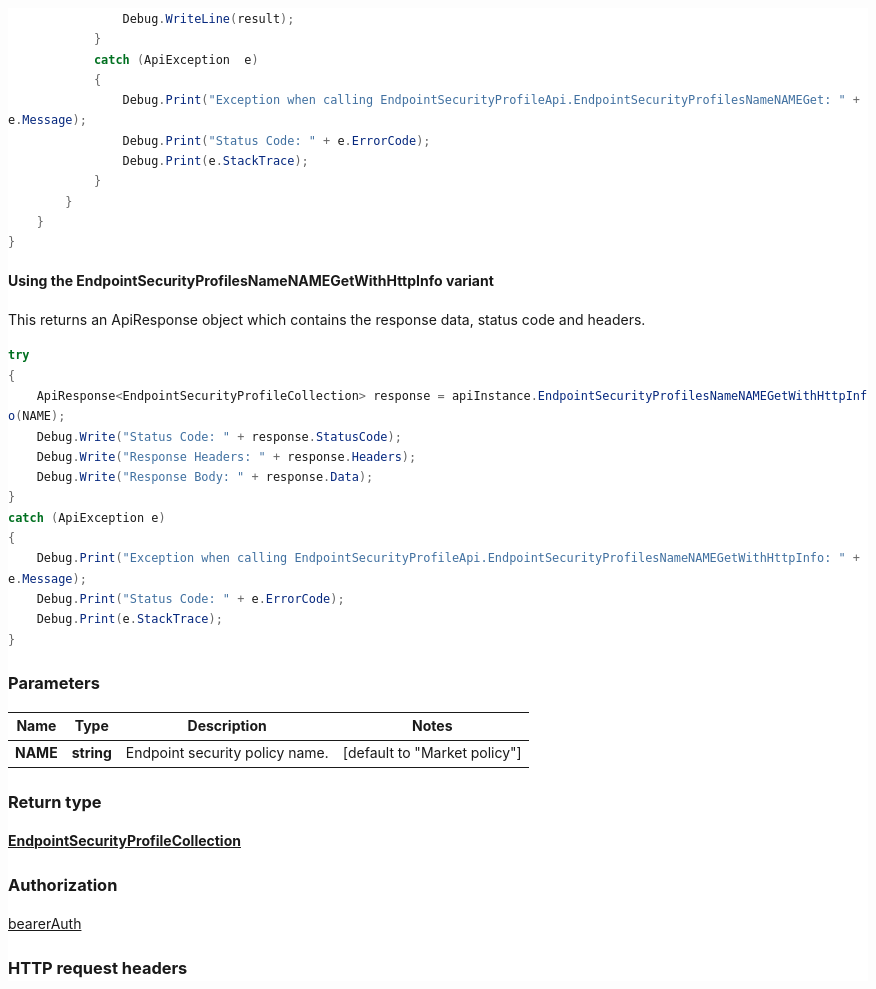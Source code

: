 ```csharp
                Debug.WriteLine(result);
            }
            catch (ApiException  e)
            {
                Debug.Print("Exception when calling EndpointSecurityProfileApi.EndpointSecurityProfilesNameNAMEGet: " + e.Message);
                Debug.Print("Status Code: " + e.ErrorCode);
                Debug.Print(e.StackTrace);
            }
        }
    }
}
```

#### Using the EndpointSecurityProfilesNameNAMEGetWithHttpInfo variant
This returns an ApiResponse object which contains the response data, status code and headers.

```csharp
try
{
    ApiResponse<EndpointSecurityProfileCollection> response = apiInstance.EndpointSecurityProfilesNameNAMEGetWithHttpInfo(NAME);
    Debug.Write("Status Code: " + response.StatusCode);
    Debug.Write("Response Headers: " + response.Headers);
    Debug.Write("Response Body: " + response.Data);
}
catch (ApiException e)
{
    Debug.Print("Exception when calling EndpointSecurityProfileApi.EndpointSecurityProfilesNameNAMEGetWithHttpInfo: " + e.Message);
    Debug.Print("Status Code: " + e.ErrorCode);
    Debug.Print(e.StackTrace);
}
```

### Parameters

| Name | Type | Description | Notes |
|------|------|-------------|-------|
| **NAME** | **string** | Endpoint security policy name. | [default to &quot;Market policy&quot;] |

### Return type

[**EndpointSecurityProfileCollection**](EndpointSecurityProfileCollection.md)

### Authorization

[bearerAuth](../README.md#bearerAuth)

### HTTP request headers
